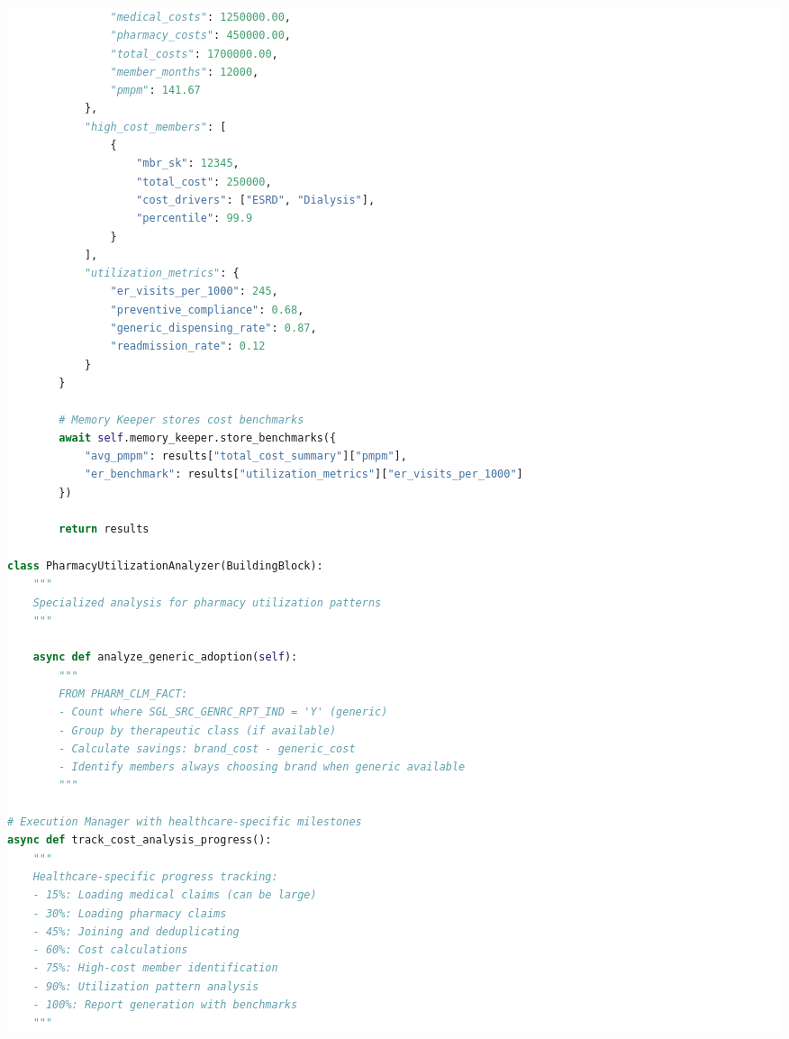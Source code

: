 ```python
                "medical_costs": 1250000.00,
                "pharmacy_costs": 450000.00,
                "total_costs": 1700000.00,
                "member_months": 12000,
                "pmpm": 141.67
            },
            "high_cost_members": [
                {
                    "mbr_sk": 12345,
                    "total_cost": 250000,
                    "cost_drivers": ["ESRD", "Dialysis"],
                    "percentile": 99.9
                }
            ],
            "utilization_metrics": {
                "er_visits_per_1000": 245,
                "preventive_compliance": 0.68,
                "generic_dispensing_rate": 0.87,
                "readmission_rate": 0.12
            }
        }
        
        # Memory Keeper stores cost benchmarks
        await self.memory_keeper.store_benchmarks({
            "avg_pmpm": results["total_cost_summary"]["pmpm"],
            "er_benchmark": results["utilization_metrics"]["er_visits_per_1000"]
        })
        
        return results

class PharmacyUtilizationAnalyzer(BuildingBlock):
    """
    Specialized analysis for pharmacy utilization patterns
    """
    
    async def analyze_generic_adoption(self):
        """
        FROM PHARM_CLM_FACT:
        - Count where SGL_SRC_GENRC_RPT_IND = 'Y' (generic)
        - Group by therapeutic class (if available)
        - Calculate savings: brand_cost - generic_cost
        - Identify members always choosing brand when generic available
        """

# Execution Manager with healthcare-specific milestones
async def track_cost_analysis_progress():
    """
    Healthcare-specific progress tracking:
    - 15%: Loading medical claims (can be large)
    - 30%: Loading pharmacy claims
    - 45%: Joining and deduplicating
    - 60%: Cost calculations
    - 75%: High-cost member identification
    - 90%: Utilization pattern analysis
    - 100%: Report generation with benchmarks
    """
```
